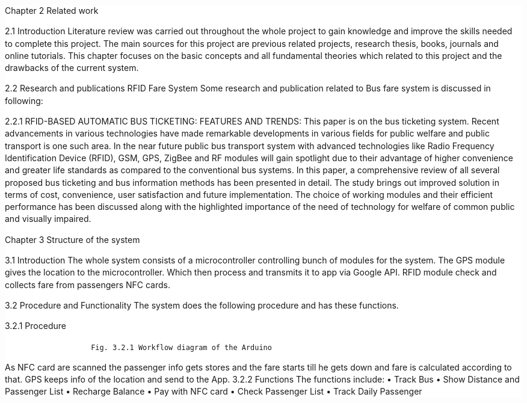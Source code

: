 












Chapter 2
Related work

 
2.1 Introduction
Literature review was carried out throughout the whole project to gain knowledge and improve the skills needed to complete this project. The main sources for this project are previous related projects, research thesis, books, journals and online tutorials. This chapter focuses on the basic concepts and all fundamental theories which related to this project and the drawbacks of the current system.

2.2 Research and publications RFID Fare System
Some research and publication related to Bus fare system is discussed in following:


2.2.1 RFID-BASED AUTOMATIC BUS TICKETING: FEATURES AND TRENDS:
This paper is on the bus ticketing system. Recent advancements in various technologies have made remarkable developments in various fields for public welfare and public transport is one such area. In the near future public bus transport system with advanced technologies like Radio Frequency Identification Device (RFID), GSM, GPS, ZigBee and RF modules will gain spotlight due to their advantage of higher convenience and greater life standards as compared to the conventional bus systems. In this paper, a comprehensive review of all several proposed bus ticketing and bus information methods has been presented in detail. The study brings out improved solution in terms of cost, convenience, user satisfaction and future implementation. The choice of working modules and their efficient performance has been discussed along with the highlighted importance of the need of technology for welfare of common public and visually impaired.
 




Chapter 3
Structure of the system

 
3.1 Introduction
The whole system consists of a microcontroller controlling bunch of modules for the system. The GPS module gives the location to the microcontroller. Which then process and transmits it to app via Google API. RFID module check and collects fare from passengers NFC cards.


3.2 Procedure and Functionality
The system does the following procedure and has these functions.


3.2.1 Procedure
	








						
						Fig. 3.2.1 Workflow diagram of the Arduino  
As NFC card are scanned the passenger info gets stores and the fare starts till he gets down and fare is calculated according to that. GPS keeps info of the location and send to the App.
3.2.2 Functions
The functions include:
•	Track Bus
•	Show Distance and Passenger List
•	Recharge Balance
•	Pay with NFC card
•	Check Passenger List
•	Track Daily Passenger 

